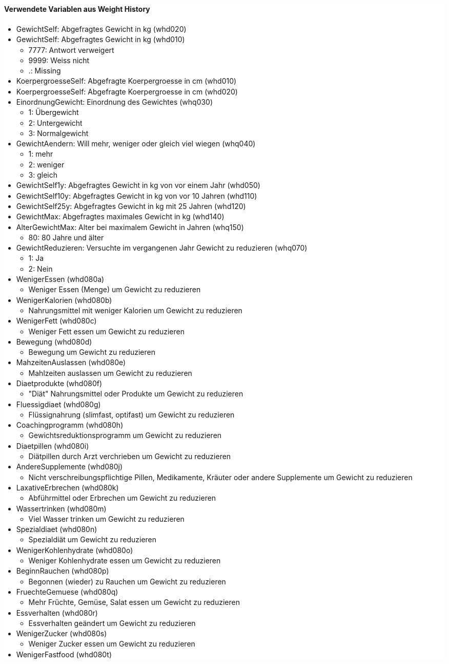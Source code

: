 #### Verwendete Variablen aus Weight History

-   GewichtSelf: Abgefragtes Gewicht in kg (whd020)
-   GewichtSelf: Abgefragtes Gewicht in kg (whd010)
    -   7777: Antwort verweigert
    -   9999: Weiss nicht
    -   .: Missing
-   KoerpergroesseSelf: Abgefragte Koerpergroesse in cm (whd010)
-   KoerpergroesseSelf: Abgefragte Koerpergroesse in cm (whd020)
-   EinordnungGewicht: Einordnung des Gewichtes (whq030)
    -   1: Übergewicht
    -   2: Untergewicht
    -   3: Normalgewicht
-   GewichtAendern: Will mehr, weniger oder gleich viel wiegen (whq040)
    -   1: mehr
    -   2: weniger
    -   3: gleich
-   GewichtSelf1y: Abgefragtes Gewicht in kg von vor einem Jahr (whd050)
-   GewichtSelf10y: Abgefragtes Gewicht in kg von vor 10 Jahren (whd110)
-   GewichtSelf25y: Abgefragtes Gewicht in kg mit 25 Jahren (whd120)
-   GewichtMax: Abgefragtes maximales Gewicht in kg (whd140)
-   AlterGewichtMax: Alter bei maximalem Gewicht in Jahren (whq150)
    -   80: 80 Jahre und älter
-   GewichtReduzieren: Versuchte im vergangenen Jahr Gewicht zu reduzieren (whq070)
    -   1: Ja
    -   2: Nein
-   WenigerEssen (whd080a)
    -   Weniger Essen (Menge) um Gewicht zu reduzieren
-   WenigerKalorien (whd080b)
    -   Nahrungsmittel mit weniger Kalorien um Gewicht zu reduzieren
-   WenigerFett (whd080c)
    -   Weniger Fett essen um Gewicht zu reduzieren
-   Bewegung (whd080d)
    -   Bewegung um Gewicht zu reduzieren
-   MahzeitenAuslassen (whd080e)
    -   Mahlzeiten auslassen um Gewicht zu reduzieren
-   Diaetprodukte (whd080f)
    -   "Diät" Nahrungsmittel oder Produkte um Gewicht zu reduzieren
-   Fluessigdiaet (whd080g)
    -   Flüssignahrung (slimfast, optifast) um Gewicht zu reduzieren
-   Coachingprogramm (whd080h)
    -   Gewichtsreduktionsprogramm um Gewicht zu reduzieren
-   Diaetpillen (whd080i)
    -   Diätpillen durch Arzt verchrieben um Gewicht zu reduzieren
-   AndereSupplemente (whd080j)
    -   Nicht verschreibungspflichtige Pillen, Medikamente, Kräuter oder andere Supplemente um Gewicht zu reduzieren
-   LaxativeErbrechen (whd080k)
    -   Abführmittel oder Erbrechen um Gewicht zu reduzieren
-   Wassertrinken (whd080m)
    -   Viel Wasser trinken um Gewicht zu reduzieren
-   Spezialdiaet (whd080n)
    -   Spezialdiät um Gewicht zu reduzieren
-   WenigerKohlenhydrate (whd080o)
    -   Weniger Kohlenhydrate essen um Gewicht zu reduzieren
-   BeginnRauchen (whd080p)
    -   Begonnen (wieder) zu Rauchen um Gewicht zu reduzieren
-   FruechteGemuese (whd080q)
    -   Mehr Früchte, Gemüse, Salat essen um Gewicht zu reduzieren
-   Essverhalten (whd080r)
    -   Essverhalten geändert um Gewicht zu reduzieren
-   WenigerZucker (whd080s)
    -   Weniger Zucker essen um Gewicht zu reduzieren
-   WenigerFastfood (whd080t)